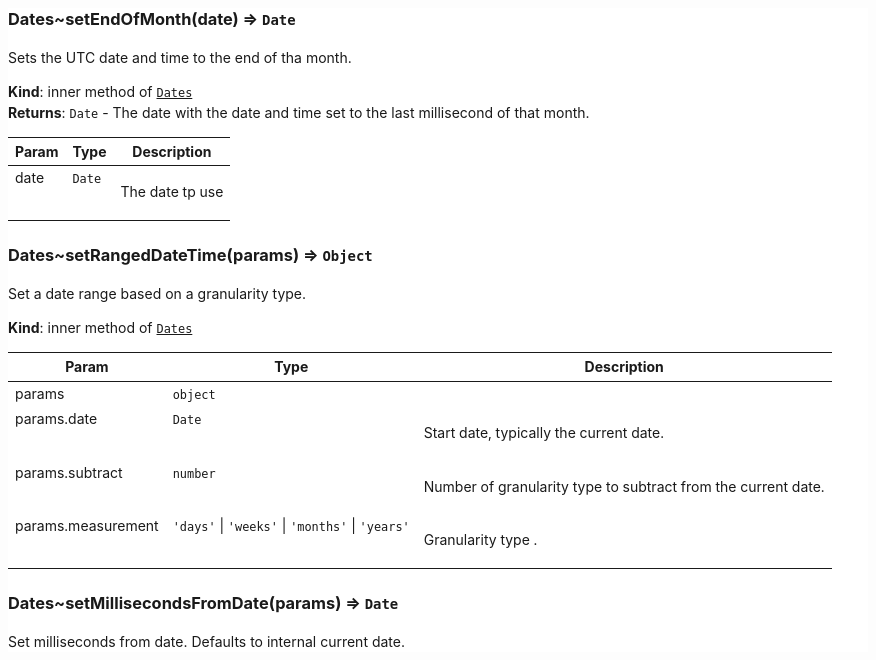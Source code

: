 ### Dates~setEndOfMonth(date) ⇒ <code>Date</code>
Sets the UTC date and time to the end of tha month.

**Kind**: inner method of [<code>Dates</code>](#Helpers.module_Dates)  
**Returns**: <code>Date</code> - The date with the date and time set to the last millisecond of that month.  
<table>
  <thead>
    <tr>
      <th>Param</th><th>Type</th><th>Description</th>
    </tr>
  </thead>
  <tbody>
<tr>
    <td>date</td><td><code>Date</code></td><td><p>The date tp use</p>
</td>
    </tr>  </tbody>
</table>

<a name="Helpers.module_Dates..setRangedDateTime"></a>

### Dates~setRangedDateTime(params) ⇒ <code>Object</code>
Set a date range based on a granularity type.

**Kind**: inner method of [<code>Dates</code>](#Helpers.module_Dates)  
<table>
  <thead>
    <tr>
      <th>Param</th><th>Type</th><th>Description</th>
    </tr>
  </thead>
  <tbody>
<tr>
    <td>params</td><td><code>object</code></td><td></td>
    </tr><tr>
    <td>params.date</td><td><code>Date</code></td><td><p>Start date, typically the current date.</p>
</td>
    </tr><tr>
    <td>params.subtract</td><td><code>number</code></td><td><p>Number of granularity type to subtract from the current date.</p>
</td>
    </tr><tr>
    <td>params.measurement</td><td><code>&#x27;days&#x27;</code> | <code>&#x27;weeks&#x27;</code> | <code>&#x27;months&#x27;</code> | <code>&#x27;years&#x27;</code></td><td><p>Granularity type .</p>
</td>
    </tr>  </tbody>
</table>

<a name="Helpers.module_Dates..setMillisecondsFromDate"></a>

### Dates~setMillisecondsFromDate(params) ⇒ <code>Date</code>
Set milliseconds from date. Defaults to internal current date.

